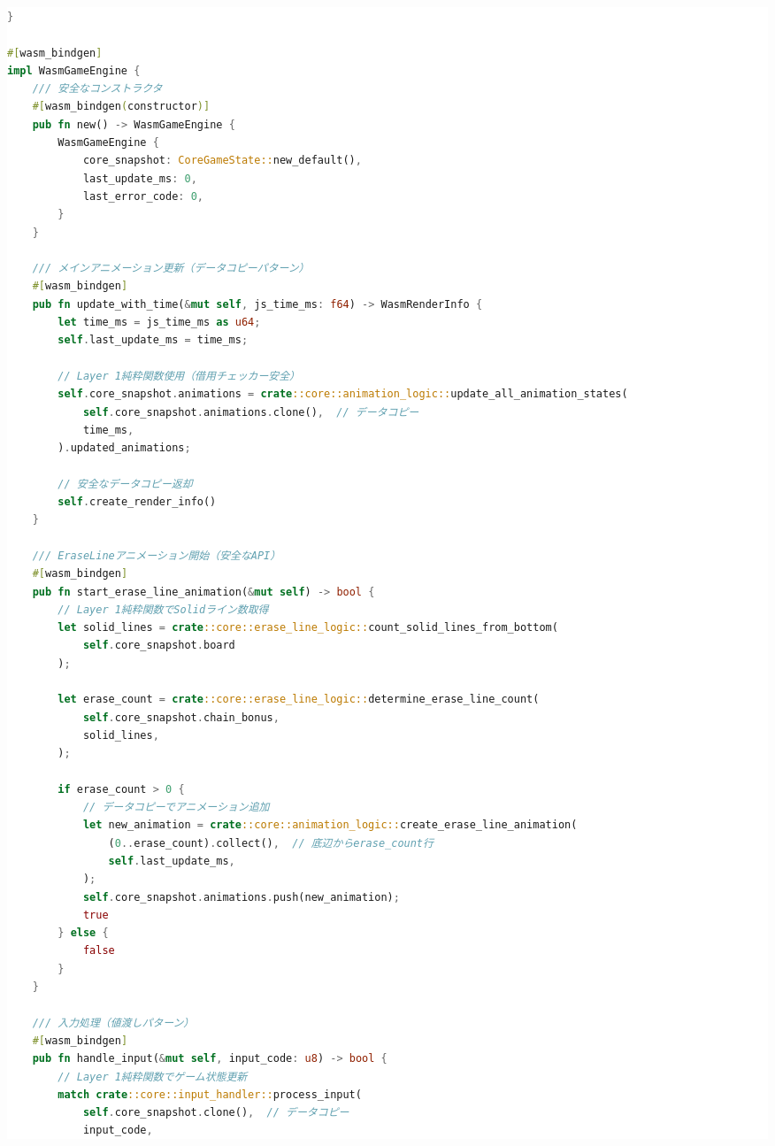 ```rust
}

#[wasm_bindgen]
impl WasmGameEngine {
    /// 安全なコンストラクタ
    #[wasm_bindgen(constructor)]
    pub fn new() -> WasmGameEngine {
        WasmGameEngine {
            core_snapshot: CoreGameState::new_default(),
            last_update_ms: 0,
            last_error_code: 0,
        }
    }
    
    /// メインアニメーション更新（データコピーパターン）
    #[wasm_bindgen]
    pub fn update_with_time(&mut self, js_time_ms: f64) -> WasmRenderInfo {
        let time_ms = js_time_ms as u64;
        self.last_update_ms = time_ms;
        
        // Layer 1純粋関数使用（借用チェッカー安全）
        self.core_snapshot.animations = crate::core::animation_logic::update_all_animation_states(
            self.core_snapshot.animations.clone(),  // データコピー
            time_ms,
        ).updated_animations;
        
        // 安全なデータコピー返却
        self.create_render_info()
    }
    
    /// EraseLineアニメーション開始（安全なAPI）
    #[wasm_bindgen]
    pub fn start_erase_line_animation(&mut self) -> bool {
        // Layer 1純粋関数でSolidライン数取得
        let solid_lines = crate::core::erase_line_logic::count_solid_lines_from_bottom(
            self.core_snapshot.board
        );
        
        let erase_count = crate::core::erase_line_logic::determine_erase_line_count(
            self.core_snapshot.chain_bonus,
            solid_lines,
        );
        
        if erase_count > 0 {
            // データコピーでアニメーション追加
            let new_animation = crate::core::animation_logic::create_erase_line_animation(
                (0..erase_count).collect(),  // 底辺からerase_count行
                self.last_update_ms,
            );
            self.core_snapshot.animations.push(new_animation);
            true
        } else {
            false
        }
    }
    
    /// 入力処理（値渡しパターン）
    #[wasm_bindgen]
    pub fn handle_input(&mut self, input_code: u8) -> bool {
        // Layer 1純粋関数でゲーム状態更新
        match crate::core::input_handler::process_input(
            self.core_snapshot.clone(),  // データコピー
            input_code,
```